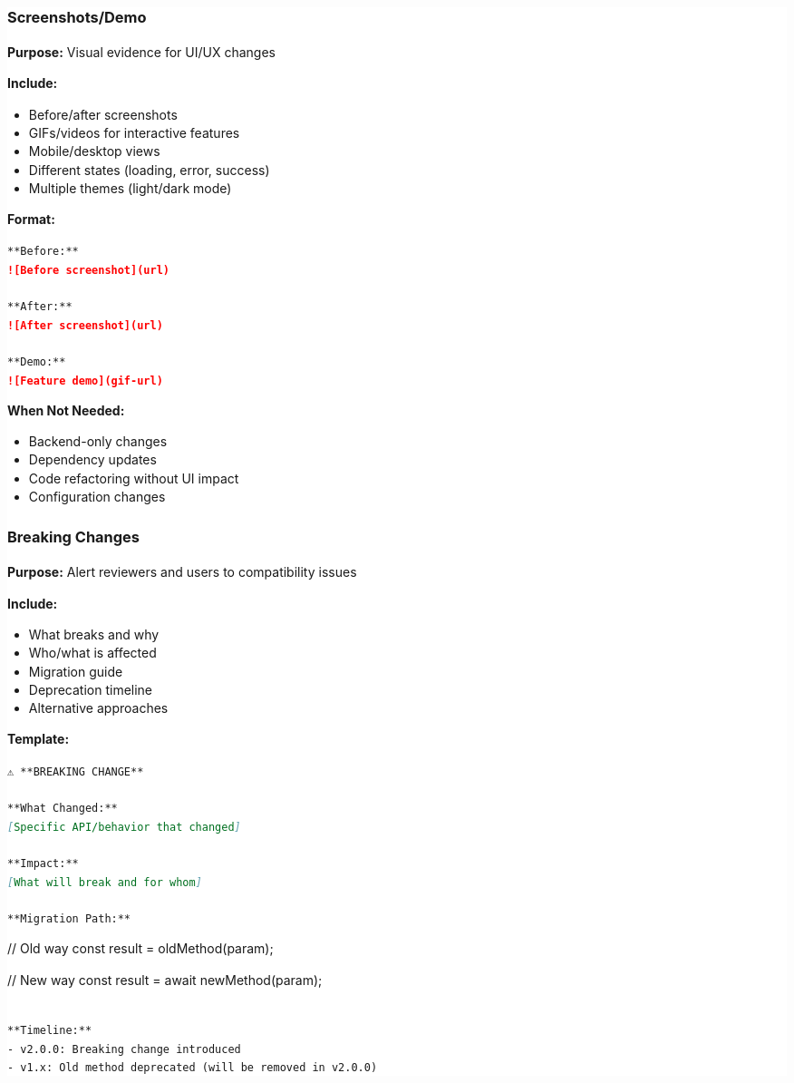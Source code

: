 ### Screenshots/Demo
**Purpose:** Visual evidence for UI/UX changes

**Include:**
- Before/after screenshots
- GIFs/videos for interactive features
- Mobile/desktop views
- Different states (loading, error, success)
- Multiple themes (light/dark mode)

**Format:**
```markdown
**Before:**
![Before screenshot](url)

**After:**
![After screenshot](url)

**Demo:**
![Feature demo](gif-url)
```

**When Not Needed:**
- Backend-only changes
- Dependency updates
- Code refactoring without UI impact
- Configuration changes

### Breaking Changes
**Purpose:** Alert reviewers and users to compatibility issues

**Include:**
- What breaks and why
- Who/what is affected
- Migration guide
- Deprecation timeline
- Alternative approaches

**Template:**
```markdown
⚠️ **BREAKING CHANGE**

**What Changed:**
[Specific API/behavior that changed]

**Impact:**
[What will break and for whom]

**Migration Path:**
```
// Old way
const result = oldMethod(param);

// New way
const result = await newMethod(param);
```

**Timeline:**
- v2.0.0: Breaking change introduced
- v1.x: Old method deprecated (will be removed in v2.0.0)
```
